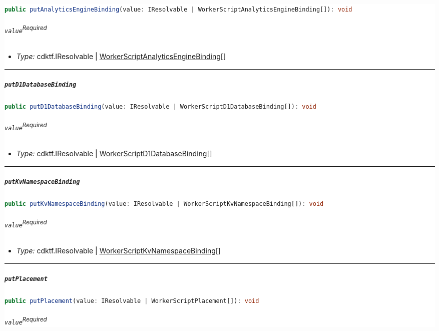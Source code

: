 ```typescript
public putAnalyticsEngineBinding(value: IResolvable | WorkerScriptAnalyticsEngineBinding[]): void
```

###### `value`<sup>Required</sup> <a name="value" id="@cdktf/provider-cloudflare.workerScript.WorkerScript.putAnalyticsEngineBinding.parameter.value"></a>

- *Type:* cdktf.IResolvable | <a href="#@cdktf/provider-cloudflare.workerScript.WorkerScriptAnalyticsEngineBinding">WorkerScriptAnalyticsEngineBinding</a>[]

---

##### `putD1DatabaseBinding` <a name="putD1DatabaseBinding" id="@cdktf/provider-cloudflare.workerScript.WorkerScript.putD1DatabaseBinding"></a>

```typescript
public putD1DatabaseBinding(value: IResolvable | WorkerScriptD1DatabaseBinding[]): void
```

###### `value`<sup>Required</sup> <a name="value" id="@cdktf/provider-cloudflare.workerScript.WorkerScript.putD1DatabaseBinding.parameter.value"></a>

- *Type:* cdktf.IResolvable | <a href="#@cdktf/provider-cloudflare.workerScript.WorkerScriptD1DatabaseBinding">WorkerScriptD1DatabaseBinding</a>[]

---

##### `putKvNamespaceBinding` <a name="putKvNamespaceBinding" id="@cdktf/provider-cloudflare.workerScript.WorkerScript.putKvNamespaceBinding"></a>

```typescript
public putKvNamespaceBinding(value: IResolvable | WorkerScriptKvNamespaceBinding[]): void
```

###### `value`<sup>Required</sup> <a name="value" id="@cdktf/provider-cloudflare.workerScript.WorkerScript.putKvNamespaceBinding.parameter.value"></a>

- *Type:* cdktf.IResolvable | <a href="#@cdktf/provider-cloudflare.workerScript.WorkerScriptKvNamespaceBinding">WorkerScriptKvNamespaceBinding</a>[]

---

##### `putPlacement` <a name="putPlacement" id="@cdktf/provider-cloudflare.workerScript.WorkerScript.putPlacement"></a>

```typescript
public putPlacement(value: IResolvable | WorkerScriptPlacement[]): void
```

###### `value`<sup>Required</sup> <a name="value" id="@cdktf/provider-cloudflare.workerScript.WorkerScript.putPlacement.parameter.value"></a>
